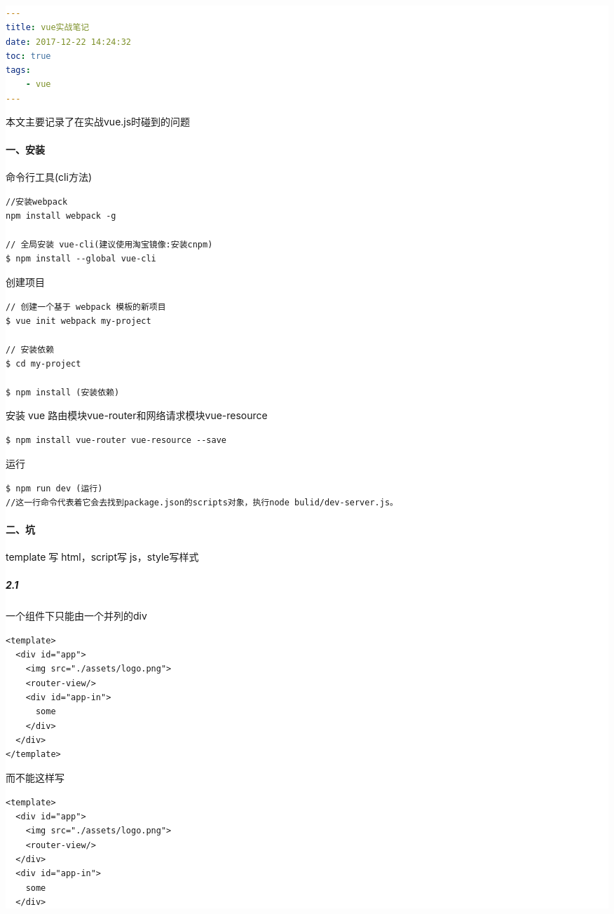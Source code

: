 ```yaml
---
title: vue实战笔记
date: 2017-12-22 14:24:32
toc: true
tags:
    - vue
---
```


本文主要记录了在实战vue.js时碰到的问题

#### 一、安装
命令行工具(cli方法)
```
//安装webpack
npm install webpack -g

// 全局安装 vue-cli(建议使用淘宝镜像:安装cnpm)
$ npm install --global vue-cli
```
创建项目
```
// 创建一个基于 webpack 模板的新项目
$ vue init webpack my-project

// 安装依赖
$ cd my-project

$ npm install (安装依赖)
```
安装 vue 路由模块vue-router和网络请求模块vue-resource
```
$ npm install vue-router vue-resource --save
```

运行
```
$ npm run dev (运行)
//这一行命令代表着它会去找到package.json的scripts对象，执行node bulid/dev-server.js。
```
#### 二、坑
template 写 html，script写 js，style写样式
##### 2.1 
一个组件下只能由一个并列的div
```
<template>
  <div id="app">
    <img src="./assets/logo.png">
    <router-view/>
    <div id="app-in">
      some
    </div>
  </div>
</template>
```
而不能这样写
```
<template>
  <div id="app">
    <img src="./assets/logo.png">
    <router-view/>
  </div>
  <div id="app-in">
    some
  </div>
```